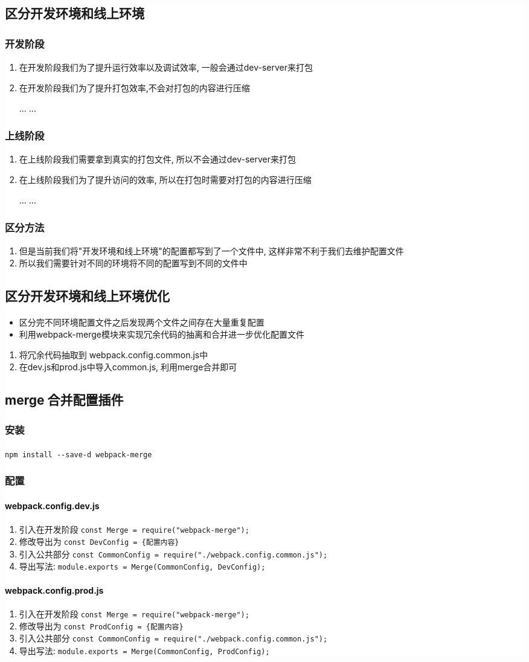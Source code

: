 ## 区分开发环境和线上环境

### 开发阶段

1. 在开发阶段我们为了提升运行效率以及调试效率, 一般会通过dev-server来打包
2. 在开发阶段我们为了提升打包效率,不会对打包的内容进行压缩

   ... ...

### 上线阶段

1. 在上线阶段我们需要拿到真实的打包文件, 所以不会通过dev-server来打包
2. 在上线阶段我们为了提升访问的效率, 所以在打包时需要对打包的内容进行压缩

   ... ...

### 区分方法

1. 但是当前我们将"开发环境和线上环境"的配置都写到了一个文件中, 这样非常不利于我们去维护配置文件
2. 所以我们需要针对不同的环境将不同的配置写到不同的文件中



## 区分开发环境和线上环境优化

- 区分完不同环境配置文件之后发现两个文件之间存在大量重复配置
- 利用webpack-merge模块来实现冗余代码的抽离和合并进一步优化配置文件

1. 将冗余代码抽取到 webpack.config.common.js中
2. 在dev.js和prod.js中导入common.js, 利用merge合并即可



## merge 合并配置插件

### 安装

`npm install --save-d webpack-merge`

### 配置

#### webpack.config.dev.js

1. 引入在开发阶段 `const Merge = require("webpack-merge");`
2. 修改导出为 `const DevConfig = {配置内容}`
3. 引入公共部分 `const CommonConfig = require("./webpack.config.common.js");`
4. 导出写法: `module.exports = Merge(CommonConfig, DevConfig);`

#### webpack.config.prod.js

1. 引入在开发阶段 `const Merge = require("webpack-merge");`
2. 修改导出为 `const ProdConfig = {配置内容}`
3. 引入公共部分 `const CommonConfig = require("./webpack.config.common.js");`
4. 导出写法: `module.exports = Merge(CommonConfig, ProdConfig);`
